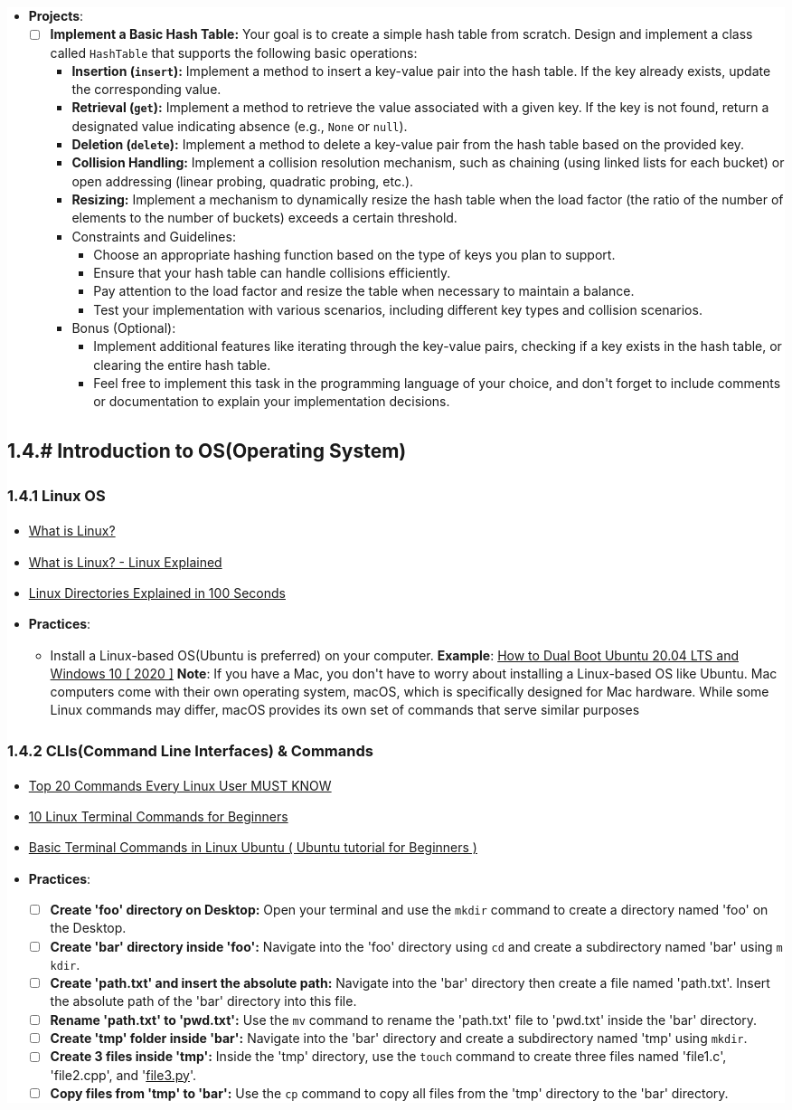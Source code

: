 - **Projects**:
    - [ ]  **Implement a Basic Hash Table:** Your goal is to create a simple hash table from scratch. Design and implement a class called `HashTable` that supports the following basic operations:
        - **Insertion (`insert`):** Implement a method to insert a key-value pair into the hash table. If the key already exists, update the corresponding value.
        - **Retrieval (`get`):** Implement a method to retrieve the value associated with a given key. If the key is not found, return a designated value indicating absence (e.g., `None` or `null`).
        - **Deletion (`delete`):** Implement a method to delete a key-value pair from the hash table based on the provided key.
        - **Collision Handling:** Implement a collision resolution mechanism, such as chaining (using linked lists for each bucket) or open addressing (linear probing, quadratic probing, etc.).
        - **Resizing:** Implement a mechanism to dynamically resize the hash table when the load factor (the ratio of the number of elements to the number of buckets) exceeds a certain threshold.
        - Constraints and Guidelines:
            - Choose an appropriate hashing function based on the type of keys you plan to support.
            - Ensure that your hash table can handle collisions efficiently.
            - Pay attention to the load factor and resize the table when necessary to maintain a balance.
            - Test your implementation with various scenarios, including different key types and collision scenarios.
        - Bonus (Optional):
            - Implement additional features like iterating through the key-value pairs, checking if a key exists in the hash table, or clearing the entire hash table.
            - Feel free to implement this task in the programming language of your choice, and don't forget to include comments or documentation to explain your implementation decisions.

## 1.4.# Introduction to OS(Operating System)

### 1.4.1 Linux OS
- [What is Linux?](https://youtu.be/zA3vmx0GaO8)
- [What is Linux? - Linux Explained](https://youtu.be/PwugmcN1hf8)
- [Linux Directories Explained in 100 Seconds](https://youtu.be/42iQKuQodW4)

- **Practices**:
    - Install a Linux-based OS(Ubuntu is preferred) on your computer.
    **Example**: [How to Dual Boot Ubuntu 20.04 LTS and Windows 10 [ 2020 ]](https://youtu.be/-iSAyiicyQY)
    **Note**: If you have a Mac, you don't have to worry about installing a Linux-based OS like Ubuntu. Mac computers come with their own operating system, macOS, which is specifically designed for Mac hardware. While some Linux commands may differ, macOS provides its own set of commands that serve similar purposes

### 1.4.2 CLIs(Command Line Interfaces) & Commands
- [Top 20 Commands Every Linux User MUST KNOW](https://youtu.be/6YUPw9Do3uQ)
- [10 Linux Terminal Commands for Beginners](https://youtu.be/CpTfQ-q6MPU)
- [Basic Terminal Commands in Linux Ubuntu ( Ubuntu tutorial for Beginners )](https://youtu.be/1ROOqJ9yNT0)

- **Practices**:
    - [ ]  **Create 'foo' directory on Desktop:** Open your terminal and use the `mkdir` command to create a directory named 'foo' on the Desktop.
    - [ ]  **Create 'bar' directory inside 'foo':** Navigate into the 'foo' directory using `cd` and create a subdirectory named 'bar' using `mkdir`.
    - [ ]  **Create 'path.txt' and insert the absolute path:** Navigate into the 'bar' directory then create a file named 'path.txt'. Insert the absolute path of the 'bar' directory into this file.
    - [ ]  **Rename 'path.txt' to 'pwd.txt':** Use the `mv` command to rename the 'path.txt' file to 'pwd.txt' inside the 'bar' directory.
    - [ ]  **Create 'tmp' folder inside 'bar':** Navigate into the 'bar' directory and create a subdirectory named 'tmp' using `mkdir`.
    - [ ]  **Create 3 files inside 'tmp':** Inside the 'tmp' directory, use the `touch` command to create three files named 'file1.c', 'file2.cpp', and '[file3.py](http://file3.py/)'.
    - [ ]  **Copy files from 'tmp' to 'bar':** Use the `cp` command to copy all files from the 'tmp' directory to the 'bar' directory.